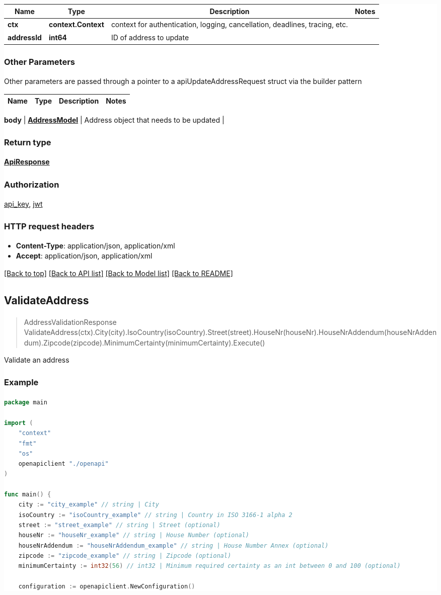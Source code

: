 
Name | Type | Description  | Notes
------------- | ------------- | ------------- | -------------
**ctx** | **context.Context** | context for authentication, logging, cancellation, deadlines, tracing, etc.
**addressId** | **int64** | ID of address to update | 

### Other Parameters

Other parameters are passed through a pointer to a apiUpdateAddressRequest struct via the builder pattern


Name | Type | Description  | Notes
------------- | ------------- | ------------- | -------------

 **body** | [**AddressModel**](AddressModel.md) | Address object that needs to be updated | 

### Return type

[**ApiResponse**](ApiResponse.md)

### Authorization

[api_key](../README.md#api_key), [jwt](../README.md#jwt)

### HTTP request headers

- **Content-Type**: application/json, application/xml
- **Accept**: application/json, application/xml

[[Back to top]](#) [[Back to API list]](../README.md#documentation-for-api-endpoints)
[[Back to Model list]](../README.md#documentation-for-models)
[[Back to README]](../README.md)


## ValidateAddress

> AddressValidationResponse ValidateAddress(ctx).City(city).IsoCountry(isoCountry).Street(street).HouseNr(houseNr).HouseNrAddendum(houseNrAddendum).Zipcode(zipcode).MinimumCertainty(minimumCertainty).Execute()

Validate an address



### Example

```go
package main

import (
    "context"
    "fmt"
    "os"
    openapiclient "./openapi"
)

func main() {
    city := "city_example" // string | City
    isoCountry := "isoCountry_example" // string | Country in ISO 3166-1 alpha 2
    street := "street_example" // string | Street (optional)
    houseNr := "houseNr_example" // string | House Number (optional)
    houseNrAddendum := "houseNrAddendum_example" // string | House Number Annex (optional)
    zipcode := "zipcode_example" // string | Zipcode (optional)
    minimumCertainty := int32(56) // int32 | Minimum required certainty as an int between 0 and 100 (optional)

    configuration := openapiclient.NewConfiguration()
```